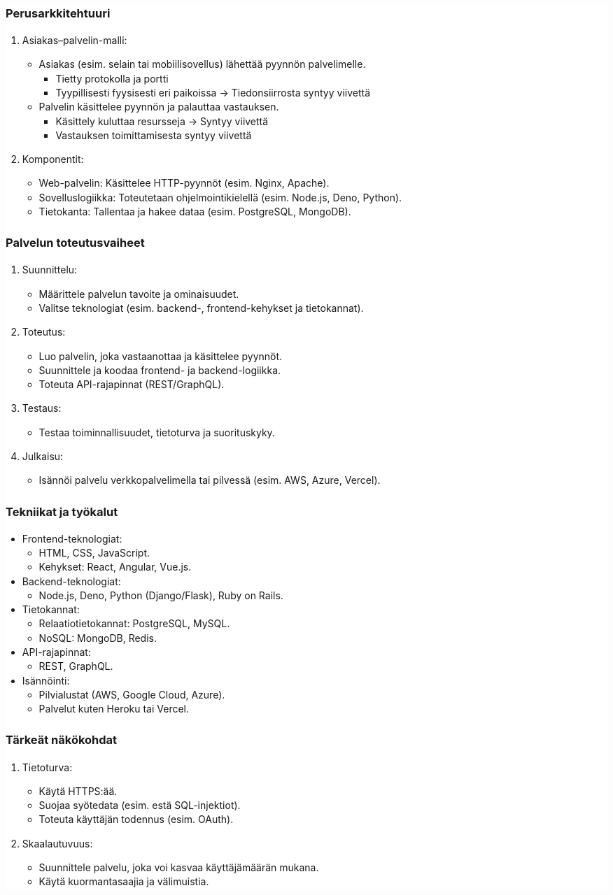 ### Perusarkkitehtuuri
1. Asiakas–palvelin-malli:
    - Asiakas (esim. selain tai mobiilisovellus) lähettää pyynnön palvelimelle.
      - Tietty protokolla ja portti
      - Tyypillisesti fyysisesti eri paikoissa → Tiedonsiirrosta syntyy viivettä
    - Palvelin käsittelee pyynnön ja palauttaa vastauksen.
      - Käsittely kuluttaa resursseja → Syntyy viivettä
      - Vastauksen toimittamisesta syntyy viivettä

2. Komponentit:
    - Web-palvelin: Käsittelee HTTP-pyynnöt (esim. Nginx, Apache).
    - Sovelluslogiikka: Toteutetaan ohjelmointikielellä (esim. Node.js, Deno, Python).
    - Tietokanta: Tallentaa ja hakee dataa (esim. PostgreSQL, MongoDB).

### Palvelun toteutusvaiheet
1. Suunnittelu:
    - Määrittele palvelun tavoite ja ominaisuudet.
    - Valitse teknologiat (esim. backend-, frontend-kehykset ja tietokannat).

2. Toteutus:
    - Luo palvelin, joka vastaanottaa ja käsittelee pyynnöt.
    - Suunnittele ja koodaa frontend- ja backend-logiikka.
    - Toteuta API-rajapinnat (REST/GraphQL).

3. Testaus:
    - Testaa toiminnallisuudet, tietoturva ja suorituskyky.

4. Julkaisu:
    - Isännöi palvelu verkkopalvelimella tai pilvessä (esim. AWS, Azure, Vercel).

### Tekniikat ja työkalut
- Frontend-teknologiat:
  - HTML, CSS, JavaScript.
  - Kehykset: React, Angular, Vue.js.
- Backend-teknologiat:
  - Node.js, Deno, Python (Django/Flask), Ruby on Rails.
- Tietokannat:
  - Relaatiotietokannat: PostgreSQL, MySQL.
  - NoSQL: MongoDB, Redis.
- API-rajapinnat:
  - REST, GraphQL.
- Isännöinti:
  - Pilvialustat (AWS, Google Cloud, Azure).
  - Palvelut kuten Heroku tai Vercel.

### Tärkeät näkökohdat
1. Tietoturva:
    - Käytä HTTPS:ää.
    - Suojaa syötedata (esim. estä SQL-injektiot).
    - Toteuta käyttäjän todennus (esim. OAuth).

2. Skaalautuvuus:
    - Suunnittele palvelu, joka voi kasvaa käyttäjämäärän mukana.
    - Käytä kuormantasaajia ja välimuistia.
